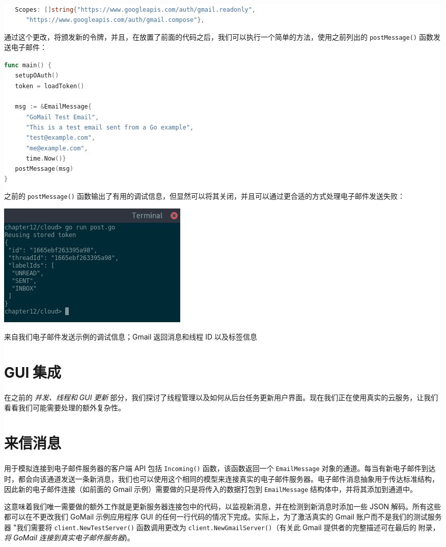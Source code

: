 ```go
   Scopes: []string{"https://www.googleapis.com/auth/gmail.readonly",
      "https://www.googleapis.com/auth/gmail.compose"},
```

通过这个更改，将颁发新的令牌，并且，在放置了前面的代码之后，我们可以执行一个简单的方法，使用之前列出的 `postMessage()` 函数发送电子邮件：

```go
func main() {
   setupOAuth()
   token = loadToken()

   msg := &EmailMessage{
      "GoMail Test Email",
      "This is a test email sent from a Go example",
      "test@example.com",
      "me@example.com",
      time.Now()}
   postMessage(msg)
}
```

之前的 `postMessage()` 函数输出了有用的调试信息，但显然可以将其关闭，并且可以通过更合适的方式处理电子邮件发送失败：

![图片](img/72e90d90-fe54-4347-9251-59f40952a9a9.png)

来自我们电子邮件发送示例的调试信息；Gmail 返回消息和线程 ID 以及标签信息

# GUI 集成

在之前的 *并发、线程和 GUI 更新* 部分，我们探讨了线程管理以及如何从后台任务更新用户界面。现在我们正在使用真实的云服务，让我们看看我们可能需要处理的额外复杂性。

# 来信消息

用于模拟连接到电子邮件服务器的客户端 API 包括 `Incoming()` 函数，该函数返回一个 `EmailMessage` 对象的通道。每当有新电子邮件到达时，都会向该通道发送一条新消息，我们也可以使用这个相同的模型来连接真实的电子邮件服务器。电子邮件消息抽象用于传达标准结构，因此新的电子邮件连接（如前面的 Gmail 示例）需要做的只是将传入的数据打包到 `EmailMessage` 结构体中，并将其添加到通道中。

这意味着我们唯一需要做的额外工作就是更新服务器连接包中的代码，以监视新消息，并在检测到新消息时添加一些 JSON 解码。所有这些都可以在不更改我们 GoMail 示例应用程序 GUI 的任何一行代码的情况下完成。实际上，为了激活真实的 Gmail 账户而不是我们的测试服务器 "我们需要将 `client.NewTestServer()` 函数调用更改为 `client.NewGmailServer()`（有关此 Gmail 提供者的完整描述可在最后的 附录，*将 GoMail 连接到真实电子邮件服务器*)。
